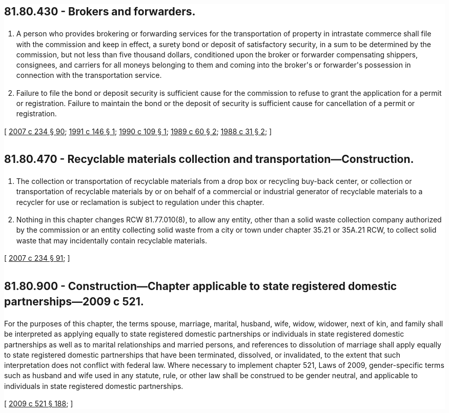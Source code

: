 ## 81.80.430 - Brokers and forwarders.
1. A person who provides brokering or forwarding services for the transportation of property in intrastate commerce shall file with the commission and keep in effect, a surety bond or deposit of satisfactory security, in a sum to be determined by the commission, but not less than five thousand dollars, conditioned upon the broker or forwarder compensating shippers, consignees, and carriers for all moneys belonging to them and coming into the broker's or forwarder's possession in connection with the transportation service.

2. Failure to file the bond or deposit security is sufficient cause for the commission to refuse to grant the application for a permit or registration. Failure to maintain the bond or the deposit of security is sufficient cause for cancellation of a permit or registration.

\[ [2007 c 234 § 90](https://lawfilesext.leg.wa.gov/biennium/2007-08/Pdf/Bills/Session%20Laws/House/1312-S.SL.pdf?cite=2007%20c%20234%20§%2090); [1991 c 146 § 1](https://lawfilesext.leg.wa.gov/biennium/1991-92/Pdf/Bills/Session%20Laws/House/2005-S.SL.pdf?cite=1991%20c%20146%20§%201); [1990 c 109 § 1](https://leg.wa.gov/CodeReviser/documents/sessionlaw/1990c109.pdf?cite=1990%20c%20109%20§%201); [1989 c 60 § 2](https://leg.wa.gov/CodeReviser/documents/sessionlaw/1989c60.pdf?cite=1989%20c%2060%20§%202); [1988 c 31 § 2](https://leg.wa.gov/CodeReviser/documents/sessionlaw/1988c31.pdf?cite=1988%20c%2031%20§%202); \]

## 81.80.470 - Recyclable materials collection and transportation—Construction.
1. The collection or transportation of recyclable materials from a drop box or recycling buy-back center, or collection or transportation of recyclable materials by or on behalf of a commercial or industrial generator of recyclable materials to a recycler for use or reclamation is subject to regulation under this chapter.

2. Nothing in this chapter changes RCW 81.77.010(8), to allow any entity, other than a solid waste collection company authorized by the commission or an entity collecting solid waste from a city or town under chapter 35.21 or 35A.21 RCW, to collect solid waste that may incidentally contain recyclable materials.

\[ [2007 c 234 § 91](https://lawfilesext.leg.wa.gov/biennium/2007-08/Pdf/Bills/Session%20Laws/House/1312-S.SL.pdf?cite=2007%20c%20234%20§%2091); \]

## 81.80.900 - Construction—Chapter applicable to state registered domestic partnerships—2009 c 521.
For the purposes of this chapter, the terms spouse, marriage, marital, husband, wife, widow, widower, next of kin, and family shall be interpreted as applying equally to state registered domestic partnerships or individuals in state registered domestic partnerships as well as to marital relationships and married persons, and references to dissolution of marriage shall apply equally to state registered domestic partnerships that have been terminated, dissolved, or invalidated, to the extent that such interpretation does not conflict with federal law. Where necessary to implement chapter 521, Laws of 2009, gender-specific terms such as husband and wife used in any statute, rule, or other law shall be construed to be gender neutral, and applicable to individuals in state registered domestic partnerships.

\[ [2009 c 521 § 188](https://lawfilesext.leg.wa.gov/biennium/2009-10/Pdf/Bills/Session%20Laws/Senate/5688-S2.SL.pdf?cite=2009%20c%20521%20§%20188); \]

